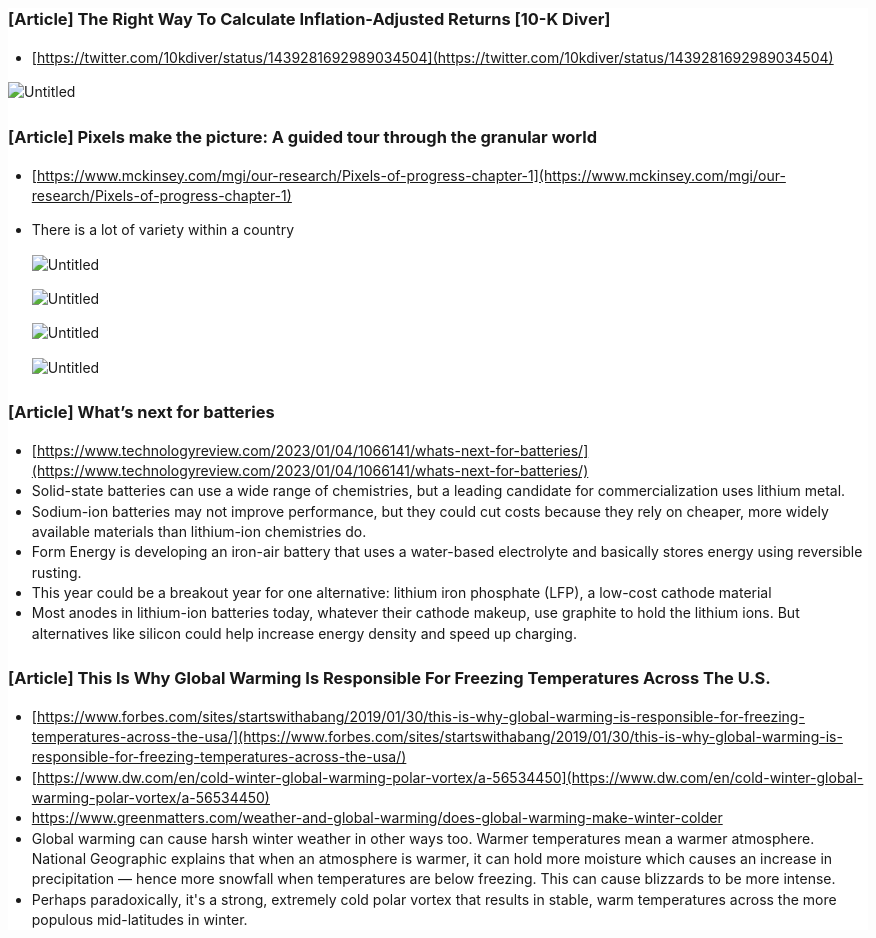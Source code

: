 ### [Article] The Right Way To Calculate Inflation-Adjusted Returns [10-K Diver]

- [https://twitter.com/10kdiver/status/1439281692989034504](https://twitter.com/10kdiver/status/1439281692989034504)

![Untitled](/images/sections/consumption-and-media/week1-9.png)

### [Article] Pixels make the picture: A guided tour through the granular world

- [https://www.mckinsey.com/mgi/our-research/Pixels-of-progress-chapter-1](https://www.mckinsey.com/mgi/our-research/Pixels-of-progress-chapter-1)
- There is a lot of variety within a country
    
    ![Untitled](/images/sections/consumption-and-media/week1-1.png)
    
    ![Untitled](/images/sections/consumption-and-media/week1-2.png)
    
    ![Untitled](/images/sections/consumption-and-media/week1-3.png)
    
    ![Untitled](/images/sections/consumption-and-media/week1-4.png)
    

### [Article] What’s next for batteries

- [https://www.technologyreview.com/2023/01/04/1066141/whats-next-for-batteries/](https://www.technologyreview.com/2023/01/04/1066141/whats-next-for-batteries/)
- Solid-state batteries can use a wide range of chemistries, but a leading candidate for commercialization uses lithium metal.
- Sodium-ion batteries may not improve performance, but they could cut costs because they rely on cheaper, more widely available materials than lithium-ion chemistries do.
- Form Energy is developing an iron-air battery that uses a water-based electrolyte and basically stores energy using reversible rusting.
- This year could be a breakout year for one alternative: lithium iron phosphate (LFP), a low-cost cathode material
- Most anodes in lithium-ion batteries today, whatever their cathode makeup, use graphite to hold the lithium ions. But alternatives like silicon could help increase energy density and speed up charging.

### [Article] This Is Why Global Warming Is Responsible For Freezing Temperatures Across The U.S.

- [https://www.forbes.com/sites/startswithabang/2019/01/30/this-is-why-global-warming-is-responsible-for-freezing-temperatures-across-the-usa/](https://www.forbes.com/sites/startswithabang/2019/01/30/this-is-why-global-warming-is-responsible-for-freezing-temperatures-across-the-usa/)
- [https://www.dw.com/en/cold-winter-global-warming-polar-vortex/a-56534450](https://www.dw.com/en/cold-winter-global-warming-polar-vortex/a-56534450)
- https://www.greenmatters.com/weather-and-global-warming/does-global-warming-make-winter-colder
- Global warming can cause harsh winter weather in other ways too. Warmer temperatures mean a warmer atmosphere. National Geographic explains that when an atmosphere is warmer, it can hold more moisture which causes an increase in precipitation — hence more snowfall when temperatures are below freezing. This can cause blizzards to be more intense.
- Perhaps paradoxically, it's a strong, extremely cold polar vortex that results in stable, warm temperatures across the more populous mid-latitudes in winter.
    